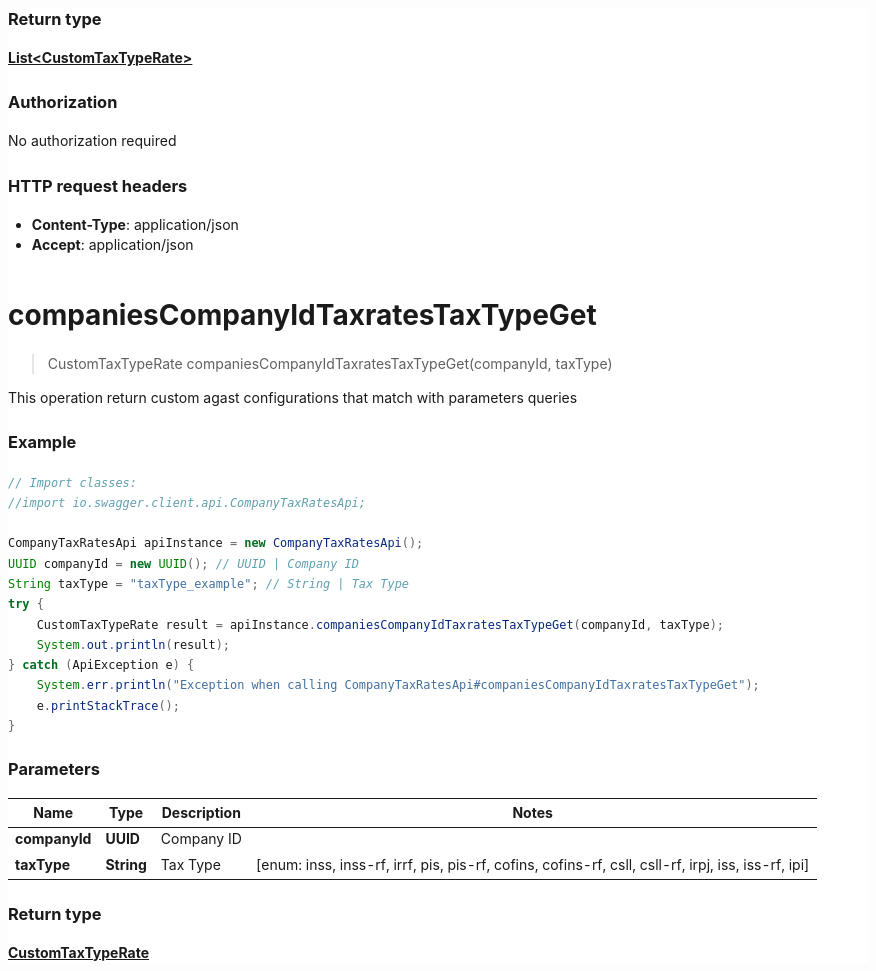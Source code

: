 ### Return type

[**List&lt;CustomTaxTypeRate&gt;**](CustomTaxTypeRate.md)

### Authorization

No authorization required

### HTTP request headers

 - **Content-Type**: application/json
 - **Accept**: application/json

<a name="companiesCompanyIdTaxratesTaxTypeGet"></a>
# **companiesCompanyIdTaxratesTaxTypeGet**
> CustomTaxTypeRate companiesCompanyIdTaxratesTaxTypeGet(companyId, taxType)



This operation return custom agast configurations that match with parameters queries 

### Example
```java
// Import classes:
//import io.swagger.client.api.CompanyTaxRatesApi;

CompanyTaxRatesApi apiInstance = new CompanyTaxRatesApi();
UUID companyId = new UUID(); // UUID | Company ID
String taxType = "taxType_example"; // String | Tax Type
try {
    CustomTaxTypeRate result = apiInstance.companiesCompanyIdTaxratesTaxTypeGet(companyId, taxType);
    System.out.println(result);
} catch (ApiException e) {
    System.err.println("Exception when calling CompanyTaxRatesApi#companiesCompanyIdTaxratesTaxTypeGet");
    e.printStackTrace();
}
```

### Parameters

Name | Type | Description  | Notes
------------- | ------------- | ------------- | -------------
 **companyId** | **UUID**| Company ID |
 **taxType** | **String**| Tax Type | [enum: inss, inss-rf, irrf, pis, pis-rf, cofins, cofins-rf, csll, csll-rf, irpj, iss, iss-rf, ipi]

### Return type

[**CustomTaxTypeRate**](CustomTaxTypeRate.md)
